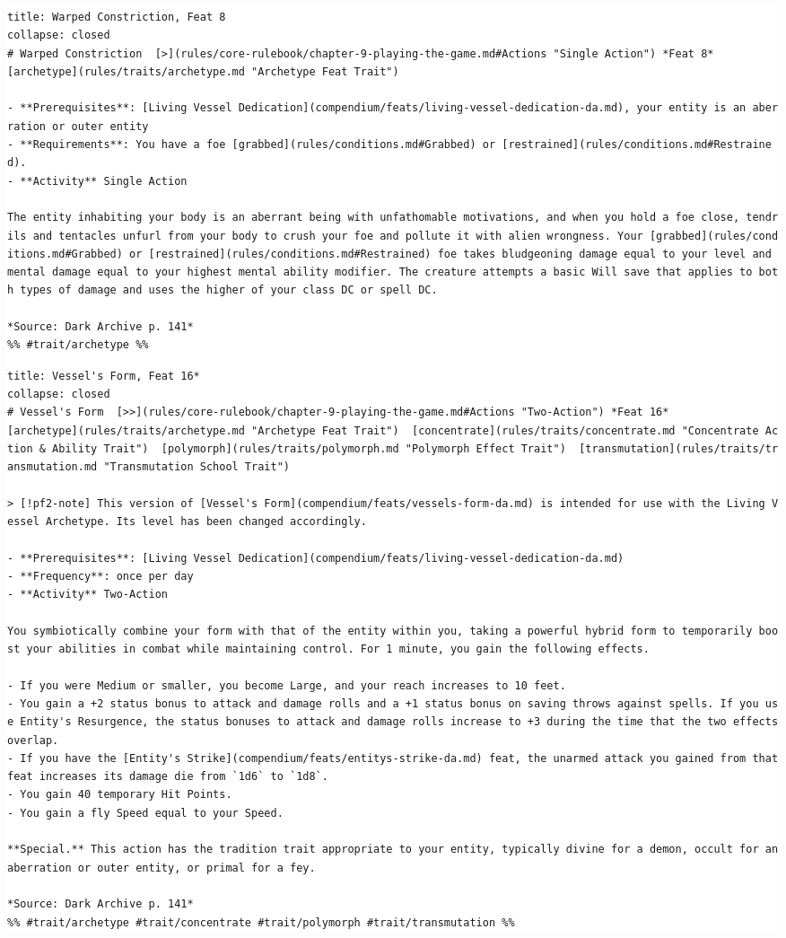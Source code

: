 ```ad-embed-feat
title: Warped Constriction, Feat 8
collapse: closed
# Warped Constriction  [>](rules/core-rulebook/chapter-9-playing-the-game.md#Actions "Single Action") *Feat 8*  
[archetype](rules/traits/archetype.md "Archetype Feat Trait")  

- **Prerequisites**: [Living Vessel Dedication](compendium/feats/living-vessel-dedication-da.md), your entity is an aberration or outer entity
- **Requirements**: You have a foe [grabbed](rules/conditions.md#Grabbed) or [restrained](rules/conditions.md#Restrained).
- **Activity** Single Action

The entity inhabiting your body is an aberrant being with unfathomable motivations, and when you hold a foe close, tendrils and tentacles unfurl from your body to crush your foe and pollute it with alien wrongness. Your [grabbed](rules/conditions.md#Grabbed) or [restrained](rules/conditions.md#Restrained) foe takes bludgeoning damage equal to your level and mental damage equal to your highest mental ability modifier. The creature attempts a basic Will save that applies to both types of damage and uses the higher of your class DC or spell DC.

*Source: Dark Archive p. 141*  
%% #trait/archetype %%
```  

```ad-embed-feat
title: Vessel's Form, Feat 16*
collapse: closed
# Vessel's Form  [>>](rules/core-rulebook/chapter-9-playing-the-game.md#Actions "Two-Action") *Feat 16*  
[archetype](rules/traits/archetype.md "Archetype Feat Trait")  [concentrate](rules/traits/concentrate.md "Concentrate Action & Ability Trait")  [polymorph](rules/traits/polymorph.md "Polymorph Effect Trait")  [transmutation](rules/traits/transmutation.md "Transmutation School Trait")  

> [!pf2-note] This version of [Vessel's Form](compendium/feats/vessels-form-da.md) is intended for use with the Living Vessel Archetype. Its level has been changed accordingly.

- **Prerequisites**: [Living Vessel Dedication](compendium/feats/living-vessel-dedication-da.md)
- **Frequency**: once per day
- **Activity** Two-Action

You symbiotically combine your form with that of the entity within you, taking a powerful hybrid form to temporarily boost your abilities in combat while maintaining control. For 1 minute, you gain the following effects.

- If you were Medium or smaller, you become Large, and your reach increases to 10 feet.
- You gain a +2 status bonus to attack and damage rolls and a +1 status bonus on saving throws against spells. If you use Entity's Resurgence, the status bonuses to attack and damage rolls increase to +3 during the time that the two effects overlap.
- If you have the [Entity's Strike](compendium/feats/entitys-strike-da.md) feat, the unarmed attack you gained from that feat increases its damage die from `1d6` to `1d8`.
- You gain 40 temporary Hit Points.
- You gain a fly Speed equal to your Speed.

**Special.** This action has the tradition trait appropriate to your entity, typically divine for a demon, occult for an aberration or outer entity, or primal for a fey.

*Source: Dark Archive p. 141*  
%% #trait/archetype #trait/concentrate #trait/polymorph #trait/transmutation %%
```